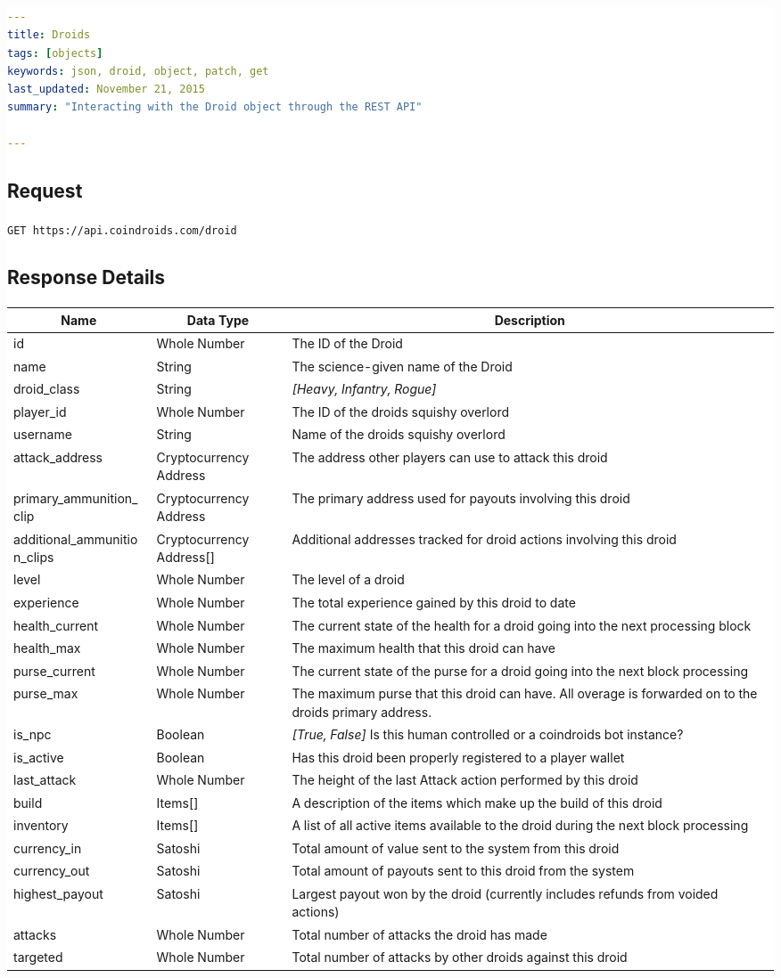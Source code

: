 ```yaml
---
title: Droids
tags: [objects]
keywords: json, droid, object, patch, get
last_updated: November 21, 2015
summary: "Interacting with the Droid object through the REST API"

---
```


## Request

```HTTP
GET https://api.coindroids.com/droid
```

## Response Details

|Name|Data Type|Description|
---|---|---|
| id | Whole Number| The ID of the Droid|
| name | String| The science-given name of the Droid |
| droid_class| String | _[Heavy, Infantry, Rogue]_
| player_id | Whole Number | The ID of the droids squishy overlord | 
| username | String | Name of the droids squishy overlord |
| attack_address| Cryptocurrency Address | The address other players can use to attack this droid|
| primary\_ammunition_clip| Cryptocurrency Address | The primary address used for payouts involving this droid |
| additional\_ammunition_clips | Cryptocurrency Address[] | Additional addresses tracked for droid actions involving this droid|
| level | Whole Number | The level of a droid |
| experience | Whole Number | The total experience gained by this droid to date |
| health_current | Whole Number | The current state of the health for a droid going into the next processing block|
| health_max | Whole Number | The maximum health that this droid can have |
| purse_current | Whole Number | The current state of the purse for a droid going into the next block processing|
| purse_max |Whole Number|The maximum purse that this droid can have. All overage is forwarded on to the droids primary address. |
| is_npc | Boolean | _[True, False]_ Is this human controlled or a coindroids bot instance? |
| is_active| Boolean | Has this droid been properly registered to a player wallet|
| last_attack | Whole Number | The height of the last Attack action performed by this droid|
| build | Items[] | A description of the items which make up the build of this droid |
| inventory| Items[] | A list of all active items available to the droid during the next block processing| 
| currency_in | Satoshi | Total amount of value sent to the system from this droid |
| currency_out | Satoshi | Total amount of payouts sent to this droid from the system |
| highest_payout | Satoshi | Largest payout won by the droid (currently includes refunds from voided actions)|
| attacks | Whole Number | Total number of attacks the droid has made |
| targeted | Whole Number | Total number of attacks by other droids against this droid |